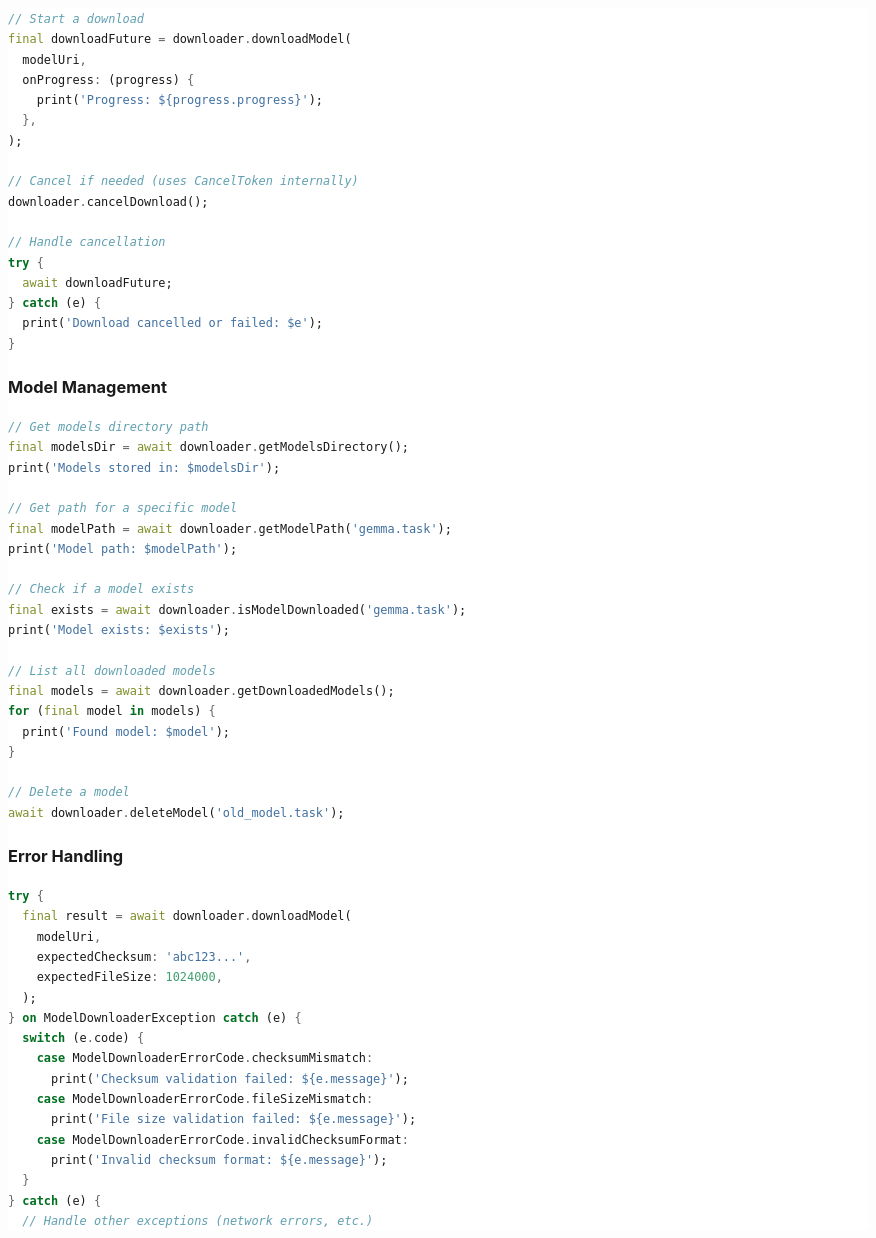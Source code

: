 ```dart
// Start a download
final downloadFuture = downloader.downloadModel(
  modelUri,
  onProgress: (progress) {
    print('Progress: ${progress.progress}');
  },
);

// Cancel if needed (uses CancelToken internally)
downloader.cancelDownload();

// Handle cancellation
try {
  await downloadFuture;
} catch (e) {
  print('Download cancelled or failed: $e');
}
```

### Model Management

```dart
// Get models directory path
final modelsDir = await downloader.getModelsDirectory();
print('Models stored in: $modelsDir');

// Get path for a specific model
final modelPath = await downloader.getModelPath('gemma.task');
print('Model path: $modelPath');

// Check if a model exists
final exists = await downloader.isModelDownloaded('gemma.task');
print('Model exists: $exists');

// List all downloaded models
final models = await downloader.getDownloadedModels();
for (final model in models) {
  print('Found model: $model');
}

// Delete a model
await downloader.deleteModel('old_model.task');
```

### Error Handling

```dart
try {
  final result = await downloader.downloadModel(
    modelUri,
    expectedChecksum: 'abc123...',
    expectedFileSize: 1024000,
  );
} on ModelDownloaderException catch (e) {
  switch (e.code) {
    case ModelDownloaderErrorCode.checksumMismatch:
      print('Checksum validation failed: ${e.message}');
    case ModelDownloaderErrorCode.fileSizeMismatch:
      print('File size validation failed: ${e.message}');
    case ModelDownloaderErrorCode.invalidChecksumFormat:
      print('Invalid checksum format: ${e.message}');
  }
} catch (e) {
  // Handle other exceptions (network errors, etc.)
```